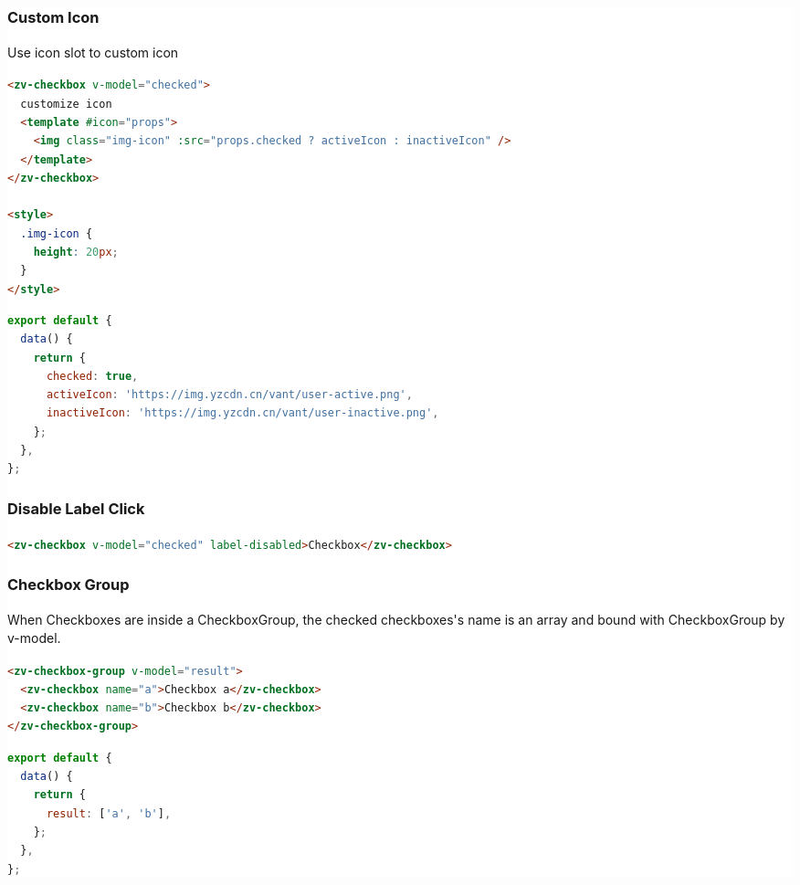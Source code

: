 ### Custom Icon

Use icon slot to custom icon

```html
<zv-checkbox v-model="checked">
  customize icon
  <template #icon="props">
    <img class="img-icon" :src="props.checked ? activeIcon : inactiveIcon" />
  </template>
</zv-checkbox>

<style>
  .img-icon {
    height: 20px;
  }
</style>
```

```js
export default {
  data() {
    return {
      checked: true,
      activeIcon: 'https://img.yzcdn.cn/vant/user-active.png',
      inactiveIcon: 'https://img.yzcdn.cn/vant/user-inactive.png',
    };
  },
};
```

### Disable Label Click

```html
<zv-checkbox v-model="checked" label-disabled>Checkbox</zv-checkbox>
```

### Checkbox Group

When Checkboxes are inside a CheckboxGroup, the checked checkboxes's name is an array and bound with CheckboxGroup by v-model.

```html
<zv-checkbox-group v-model="result">
  <zv-checkbox name="a">Checkbox a</zv-checkbox>
  <zv-checkbox name="b">Checkbox b</zv-checkbox>
</zv-checkbox-group>
```

```js
export default {
  data() {
    return {
      result: ['a', 'b'],
    };
  },
};
```
